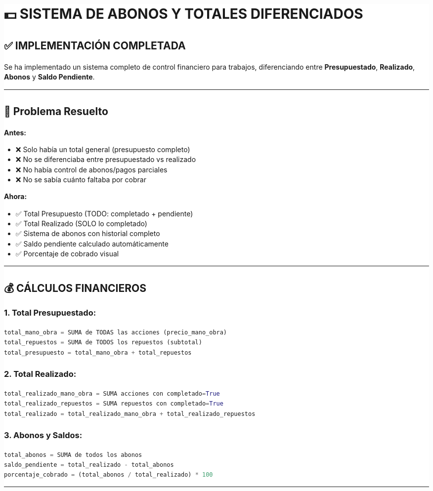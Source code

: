 # 💵 SISTEMA DE ABONOS Y TOTALES DIFERENCIADOS

## ✅ IMPLEMENTACIÓN COMPLETADA

Se ha implementado un sistema completo de control financiero para trabajos, diferenciando entre **Presupuestado**, **Realizado**, **Abonos** y **Saldo Pendiente**.

---

## 🎯 Problema Resuelto

**Antes:**
- ❌ Solo había un total general (presupuesto completo)
- ❌ No se diferenciaba entre presupuestado vs realizado
- ❌ No había control de abonos/pagos parciales
- ❌ No se sabía cuánto faltaba por cobrar

**Ahora:**
- ✅ Total Presupuesto (TODO: completado + pendiente)
- ✅ Total Realizado (SOLO lo completado)
- ✅ Sistema de abonos con historial completo
- ✅ Saldo pendiente calculado automáticamente
- ✅ Porcentaje de cobrado visual

---

## 💰 CÁLCULOS FINANCIEROS

### 1. **Total Presupuestado:**
```python
total_mano_obra = SUMA de TODAS las acciones (precio_mano_obra)
total_repuestos = SUMA de TODOS los repuestos (subtotal)
total_presupuesto = total_mano_obra + total_repuestos
```

### 2. **Total Realizado:**
```python
total_realizado_mano_obra = SUMA acciones con completado=True
total_realizado_repuestos = SUMA repuestos con completado=True  
total_realizado = total_realizado_mano_obra + total_realizado_repuestos
```

### 3. **Abonos y Saldos:**
```python
total_abonos = SUMA de todos los abonos
saldo_pendiente = total_realizado - total_abonos
porcentaje_cobrado = (total_abonos / total_realizado) * 100
```

---
